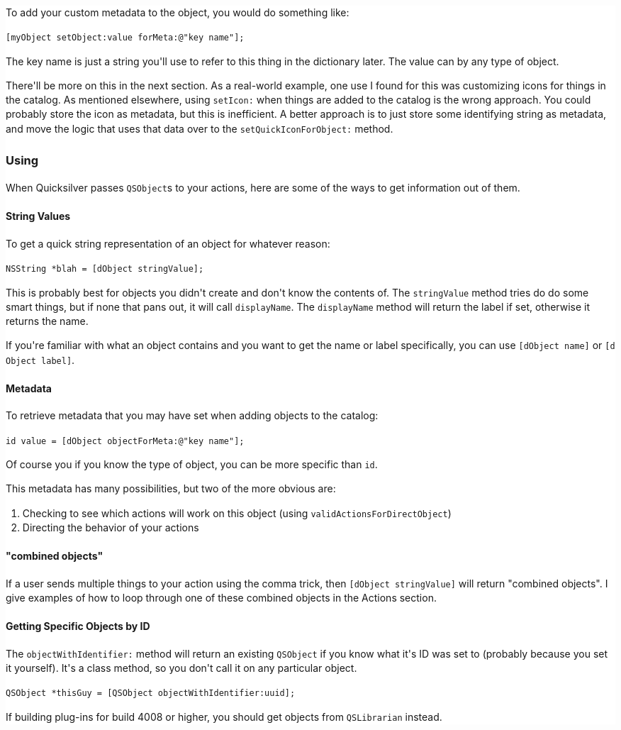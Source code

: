 To add your custom metadata to the object, you would do something like:

    [myObject setObject:value forMeta:@"key name"];

The key name is just a string you'll use to refer to this thing in the dictionary later. The value can by any type of object.

There'll be more on this in the next section. As a real-world example, one use I found for this was customizing icons for things in the catalog. As mentioned elsewhere, using `setIcon:` when things are added to the catalog is the wrong approach. You could probably store the icon as metadata, but this is inefficient. A better approach is to just store some identifying string as metadata, and move the logic that uses that data over to the `setQuickIconForObject:` method.

### Using ###

When Quicksilver passes `QSObject`s to your actions, here are some of the ways to get information out of them.

#### String Values ####

To get a quick string representation of an object for whatever reason:

    NSString *blah = [dObject stringValue];

This is probably best for objects you didn't create and don't know the contents of. The `stringValue` method tries do do some smart things, but if none that pans out, it will call `displayName`. The `displayName` method will return the label if set, otherwise it returns the name.

If you're familiar with what an object contains and you want to get the name or label specifically, you can use `[dObject name]` or `[dObject label]`.

#### Metadata ####

To retrieve metadata that you may have set when adding objects to the catalog:

    id value = [dObject objectForMeta:@"key name"];

Of course you if you know the type of object, you can be more specific than `id`.

This metadata has many possibilities, but two of the more obvious are:

  1. Checking to see which actions will work on this object (using `validActionsForDirectObject`)
  2. Directing the behavior of your actions

#### "combined objects" ####

If a user sends multiple things to your action using the comma trick, then `[dObject stringValue]` will return "combined objects". I give examples of how to loop through one of these combined objects in the Actions section.

#### Getting Specific Objects by ID ####

The `objectWithIdentifier:` method will return an existing `QSObject` if you know what it's ID was set to (probably because you set it yourself). It's a class method, so you don't call it on any particular object.

    QSObject *thisGuy = [QSObject objectWithIdentifier:uuid];

If building plug-ins for build 4008 or higher, you should get objects from `QSLibrarian` instead.


[ghref]: https://github.com/quicksilver/PluginDevelopmentReference
[qssource]: https://github.com/quicksilver/Quicksilver
[pymd]: http://packages.python.org/Markdown/
[mdex]: http://packages.python.org/Markdown/extensions/extra.html
[sbdoc]: http://developer.apple.com/library/mac/#documentation/Cocoa/Conceptual/ScriptingBridgeConcepts/Introduction/Introduction.html
